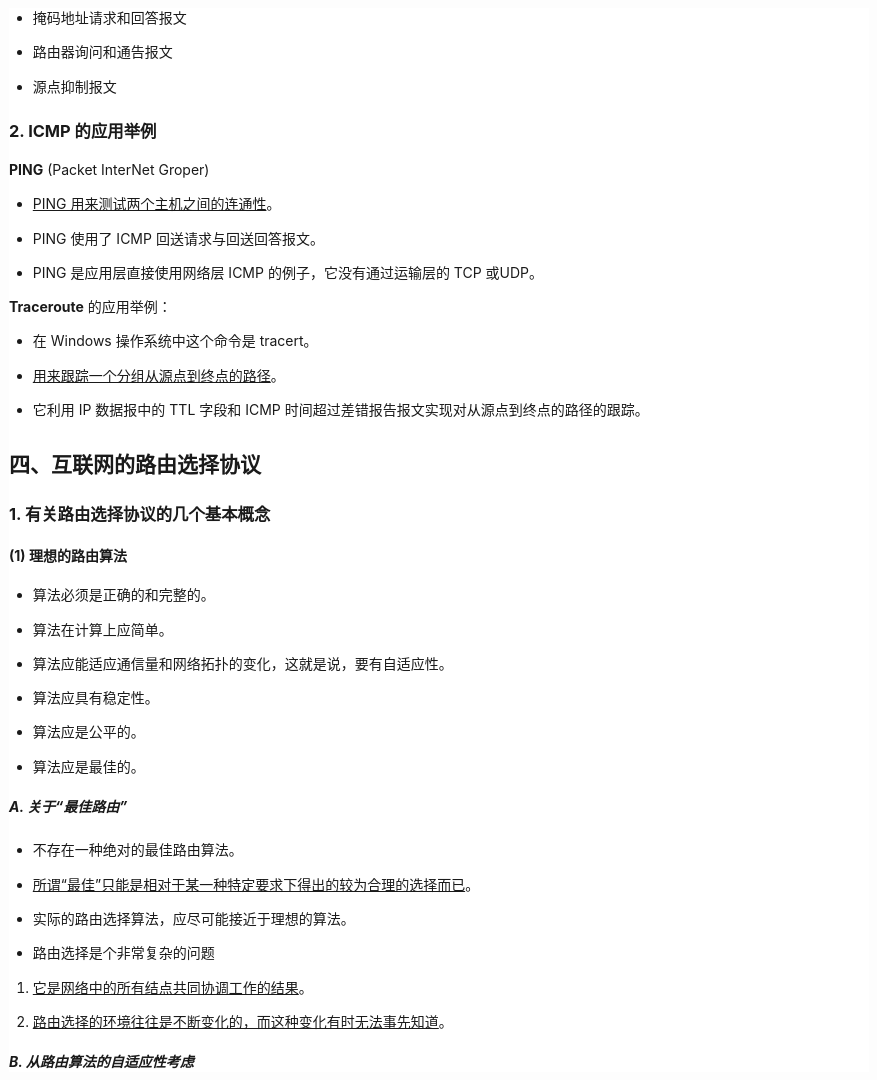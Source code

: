 - 掩码地址请求和回答报文

- 路由器询问和通告报文 

- 源点抑制报文



### 2. ICMP 的应用举例

**PING** (Packet InterNet Groper) 

- <u>PING 用来测试两个主机之间的连通性</u>。

- PING 使用了 ICMP 回送请求与回送回答报文。

- PING 是应用层直接使用网络层 ICMP 的例子，它没有通过运输层的 TCP 或UDP。 

**Traceroute** 的应用举例：

- 在 Windows 操作系统中这个命令是 tracert。

- <u>用来跟踪一个分组从源点到终点的路径</u>。

- 它利用 IP 数据报中的 TTL 字段和 ICMP 时间超过差错报告报文实现对从源点到终点的路径的跟踪。



## 四、互联网的路由选择协议

### 1. 有关路由选择协议的几个基本概念

#### (1) 理想的路由算法

- 算法必须是正确的和完整的。 

- 算法在计算上应简单。 

- 算法应能适应通信量和网络拓扑的变化，这就是说，要有自适应性。 

- 算法应具有稳定性。 

- 算法应是公平的。 

- 算法应是最佳的。 

##### A. 关于“最佳路由”

- 不存在一种绝对的最佳路由算法。

- <u>所谓“最佳”只能是相对于某一种特定要求下得出的较为合理的选择而已</u>。

- 实际的路由选择算法，应尽可能接近于理想的算法。 

- 路由选择是个非常复杂的问题

1. <u>它是网络中的所有结点共同协调工作的结果</u>。

2. <u>路由选择的环境往往是不断变化的，而这种变化有时无法事先知道</u>。

##### B. 从路由算法的自适应性考虑
